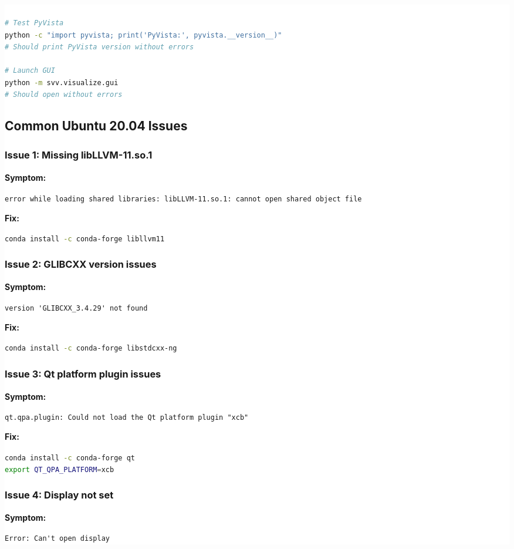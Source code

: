 ```bash

# Test PyVista
python -c "import pyvista; print('PyVista:', pyvista.__version__)"
# Should print PyVista version without errors

# Launch GUI
python -m svv.visualize.gui
# Should open without errors
```

## Common Ubuntu 20.04 Issues

### Issue 1: Missing libLLVM-11.so.1

**Symptom:**
```
error while loading shared libraries: libLLVM-11.so.1: cannot open shared object file
```

**Fix:**
```bash
conda install -c conda-forge libllvm11
```

### Issue 2: GLIBCXX version issues

**Symptom:**
```
version 'GLIBCXX_3.4.29' not found
```

**Fix:**
```bash
conda install -c conda-forge libstdcxx-ng
```

### Issue 3: Qt platform plugin issues

**Symptom:**
```
qt.qpa.plugin: Could not load the Qt platform plugin "xcb"
```

**Fix:**
```bash
conda install -c conda-forge qt
export QT_QPA_PLATFORM=xcb
```

### Issue 4: Display not set

**Symptom:**
```
Error: Can't open display
```
